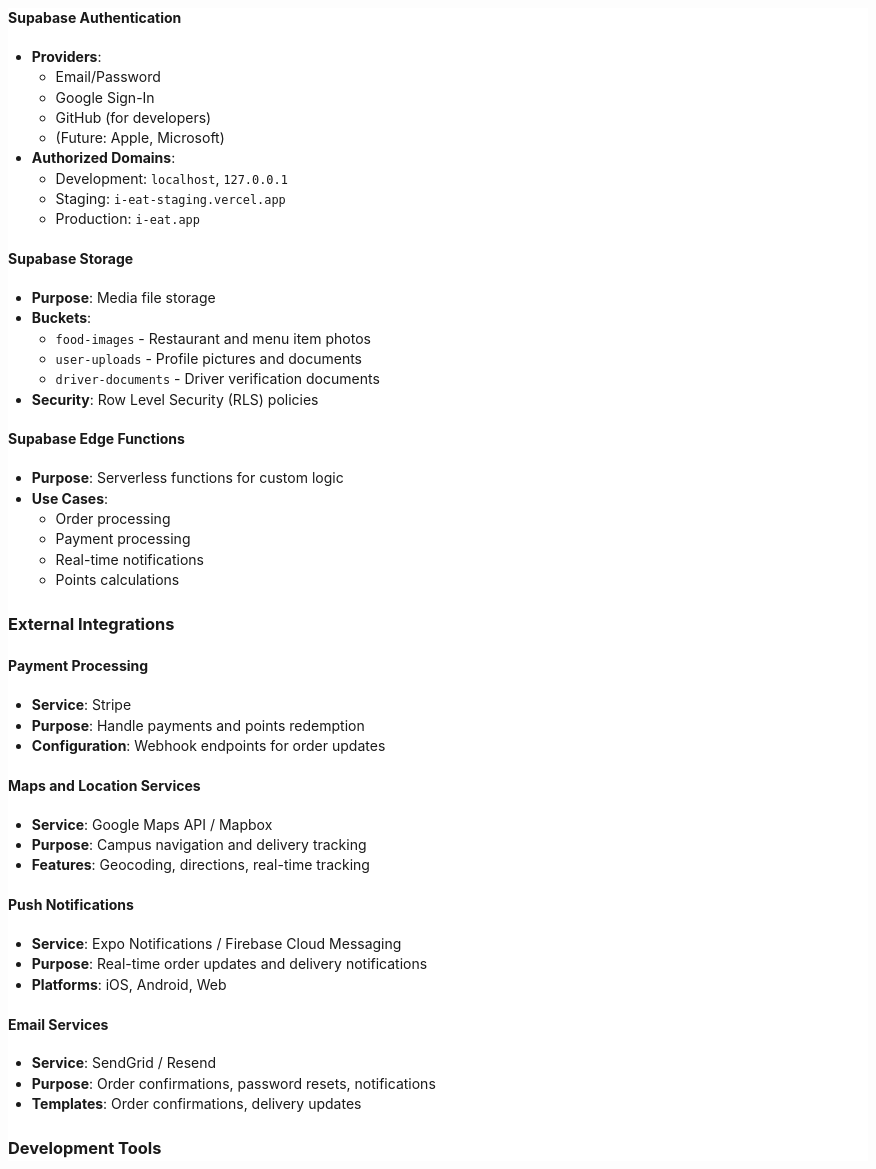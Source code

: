 #### Supabase Authentication
- **Providers**:
  - Email/Password
  - Google Sign-In
  - GitHub (for developers)
  - (Future: Apple, Microsoft)
- **Authorized Domains**:
  - Development: `localhost`, `127.0.0.1`
  - Staging: `i-eat-staging.vercel.app`
  - Production: `i-eat.app`

#### Supabase Storage
- **Purpose**: Media file storage
- **Buckets**:
  - `food-images` - Restaurant and menu item photos
  - `user-uploads` - Profile pictures and documents
  - `driver-documents` - Driver verification documents
- **Security**: Row Level Security (RLS) policies

#### Supabase Edge Functions
- **Purpose**: Serverless functions for custom logic
- **Use Cases**:
  - Order processing
  - Payment processing
  - Real-time notifications
  - Points calculations

### External Integrations

#### Payment Processing
- **Service**: Stripe
- **Purpose**: Handle payments and points redemption
- **Configuration**: Webhook endpoints for order updates

#### Maps and Location Services
- **Service**: Google Maps API / Mapbox
- **Purpose**: Campus navigation and delivery tracking
- **Features**: Geocoding, directions, real-time tracking

#### Push Notifications
- **Service**: Expo Notifications / Firebase Cloud Messaging
- **Purpose**: Real-time order updates and delivery notifications
- **Platforms**: iOS, Android, Web

#### Email Services
- **Service**: SendGrid / Resend
- **Purpose**: Order confirmations, password resets, notifications
- **Templates**: Order confirmations, delivery updates

### Development Tools
